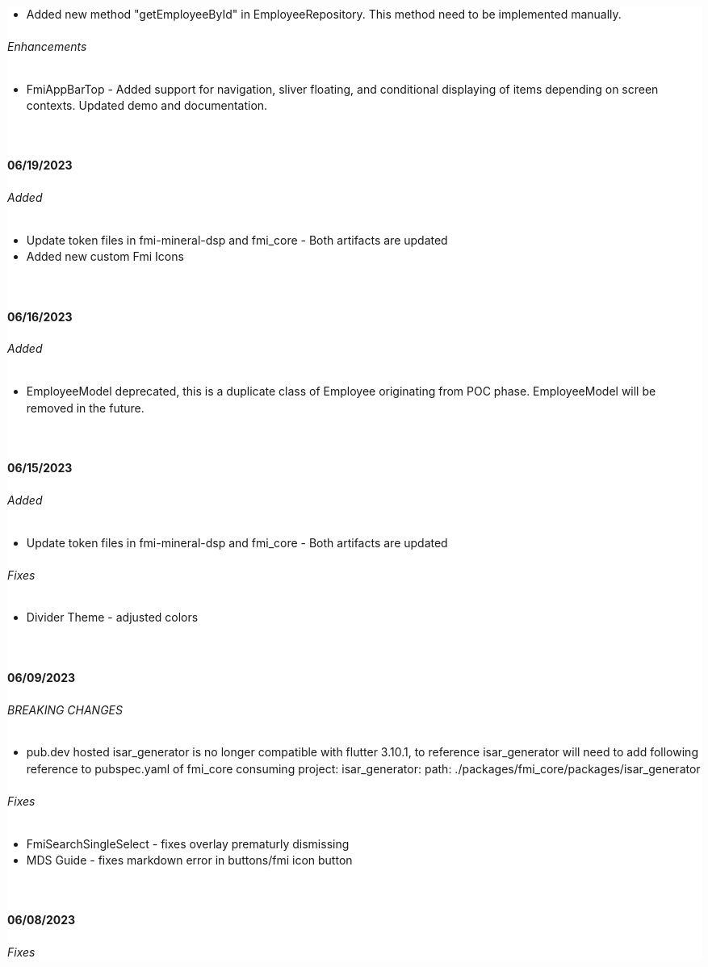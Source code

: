 - Added new method "getEmployeeById" in EmployeeRepository. This method need to be implemented manually.

###### Enhancements

- FmiAppBarTop - Added support for navigation, sliver floating, and conditional displaying of items depending on screen contexts. Updated demo and documentation.

` `

#### 06/19/2023

###### Added

- Update token files in fmi-mineral-dsp and fmi_core - Both artifacts are updated
- Added new custom Fmi Icons

` `

#### 06/16/2023

###### Added

- EmployeeModel deprecated, this is a duplicate class of Employee originating from POC phase. EmployeeModel will be removed in the future.

` `

#### 06/15/2023

###### Added

- Update token files in fmi-mineral-dsp and fmi_core - Both artifacts are updated

###### Fixes

- Divider Theme - adjusted colors

` `

#### 06/09/2023

###### BREAKING CHANGES

- pub.dev hosted isar_generator is no longer compatible with flutter 3.10.1, to reference isar_generator will need to add following reference to pubspec.yaml of fmi_core consuming project:
  isar_generator:
  path: ./packages/fmi_core/packages/isar_generator

###### Fixes

- FmiSearchSingleSelect - fixes overlay prematurly dismissing
- MDS Guide - fixes markdown error in buttons/fmi icon button

` `

#### 06/08/2023

###### Fixes
